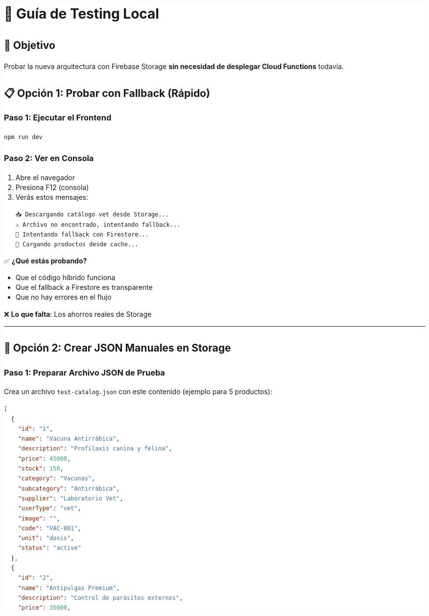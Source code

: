 # 🧪 Guía de Testing Local

## 🎯 Objetivo

Probar la nueva arquitectura con Firebase Storage **sin necesidad de desplegar Cloud Functions** todavía.

## 📋 Opción 1: Probar con Fallback (Rápido)

### Paso 1: Ejecutar el Frontend

```bash
npm run dev
```

### Paso 2: Ver en Consola

1. Abre el navegador
2. Presiona F12 (consola)
3. Verás estos mensajes:
   ```
   📥 Descargando catálogo vet desde Storage...
   ⚠️ Archivo no encontrado, intentando fallback...
   🔄 Intentando fallback con Firestore...
   📖 Cargando productos desde cache...
   ```

✅ **¿Qué estás probando?**
- Que el código híbrido funciona
- Que el fallback a Firestore es transparente
- Que no hay errores en el flujo

❌ **Lo que falta**: Los ahorros reales de Storage

---

## 📁 Opción 2: Crear JSON Manuales en Storage

### Paso 1: Preparar Archivo JSON de Prueba

Crea un archivo `test-catalog.json` con este contenido (ejemplo para 5 productos):

```json
[
  {
    "id": "1",
    "name": "Vacuna Antirrábica",
    "description": "Profilaxis canina y felina",
    "price": 45000,
    "stock": 150,
    "category": "Vacunas",
    "subcategory": "Antirrábica",
    "supplier": "Laboratorio Vet",
    "userType": "vet",
    "image": "",
    "code": "VAC-001",
    "unit": "dosis",
    "status": "active"
  },
  {
    "id": "2",
    "name": "Antipulgas Premium",
    "description": "Control de parásitos externos",
    "price": 35000,
```